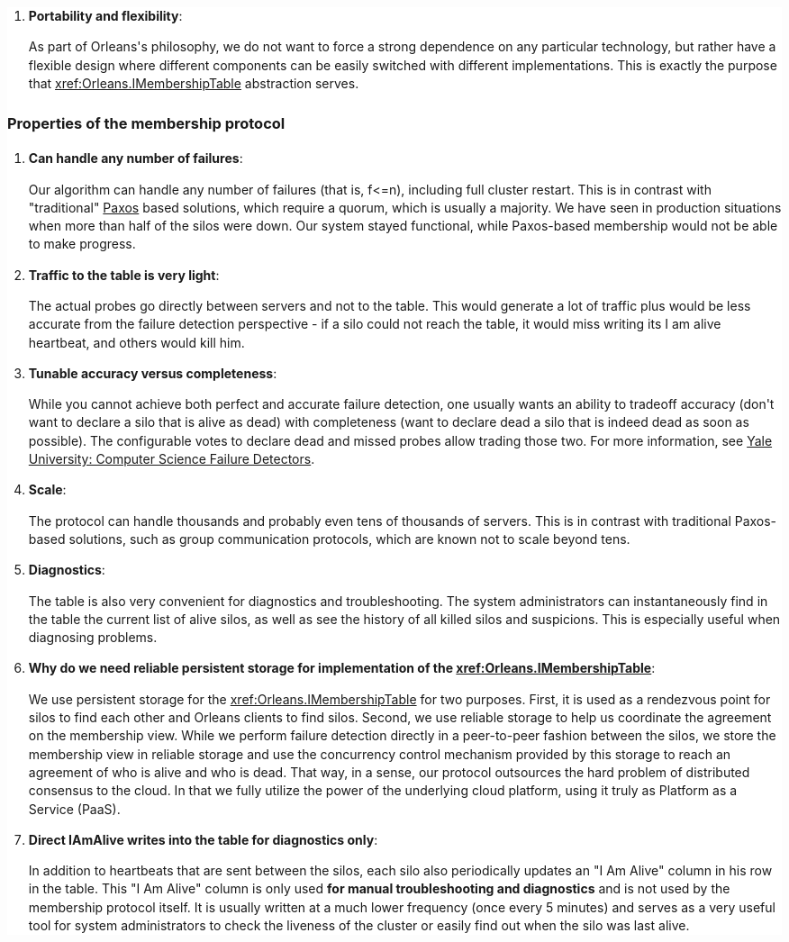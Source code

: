 1. **Portability and flexibility**:

    As part of Orleans's philosophy, we do not want to force a strong dependence on any particular technology, but rather have a flexible design where different components can be easily switched with different implementations. This is exactly the purpose that <xref:Orleans.IMembershipTable> abstraction serves.

### Properties of the membership protocol

1. **Can handle any number of failures**:

    Our algorithm can handle any number of failures (that is, f<=n), including full cluster restart. This is in contrast with "traditional" [Paxos](https://en.wikipedia.org/wiki/Paxos_(computer_science)) based solutions, which require a quorum, which is usually a majority. We have seen in production situations when more than half of the silos were down. Our system stayed functional, while Paxos-based membership would not be able to make progress.

1. **Traffic to the table is very light**:

    The actual probes go directly between servers and not to the table. This would generate a lot of traffic plus would be less accurate from the failure detection perspective - if a silo could not reach the table, it would miss writing its I am alive heartbeat, and others would kill him.

1. **Tunable accuracy versus completeness**:

    While you cannot achieve both perfect and accurate failure detection, one usually wants an ability to tradeoff accuracy (don't want to declare a silo that is alive as dead) with completeness (want to declare dead a silo that is indeed dead as soon as possible). The configurable votes to declare dead and missed probes allow trading those two. For more information, see [Yale University: Computer Science Failure Detectors](https://www.cs.yale.edu/homes/aspnes/pinewiki/FailureDetectors.html).

1. **Scale**:

    The protocol can handle thousands and probably even tens of thousands of servers. This is in contrast with traditional Paxos-based solutions, such as group communication protocols, which are known not to scale beyond tens.

1. **Diagnostics**:

    The table is also very convenient for diagnostics and troubleshooting. The system administrators can instantaneously find in the table the current list of alive silos, as well as see the history of all killed silos and suspicions. This is especially useful when diagnosing problems.

1. **Why do we need reliable persistent storage for implementation of the <xref:Orleans.IMembershipTable>**:

    We use persistent storage for the <xref:Orleans.IMembershipTable> for two purposes. First, it is used as a rendezvous point for silos to find each other and Orleans clients to find silos. Second, we use reliable storage to help us coordinate the agreement on the membership view. While we perform failure detection directly in a peer-to-peer fashion between the silos, we store the membership view in reliable storage and use the concurrency control mechanism provided by this storage to reach an agreement of who is alive and who is dead. That way, in a sense, our protocol outsources the hard problem of distributed consensus to the cloud. In that we fully utilize the power of the underlying cloud platform, using it truly as Platform as a Service (PaaS).

1. **Direct IAmAlive writes into the table for diagnostics only**:

    In addition to heartbeats that are sent between the silos, each silo also periodically updates an "I Am Alive" column in his row in the table. This "I Am Alive" column is only used **for manual troubleshooting and diagnostics** and is not used by the membership protocol itself. It is usually written at a much lower frequency (once every 5 minutes) and serves as a very useful tool for system administrators to check the liveness of the cluster or easily find out when the silo was last alive.
